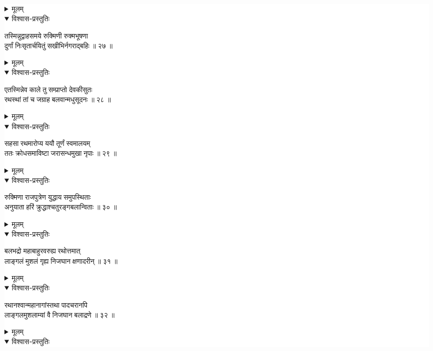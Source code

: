 <details><summary>मूलम्</summary></details>



<details open><summary>विश्वास-प्रस्तुतिः</summary>

तस्मिन्नुद्वाहसमये रुक्मिणी रुक्मभूषणा  
दुर्गां निःसृतार्चयितुं सखीभिर्नगराद्बहिः ॥ २७ ॥
</details>

<details><summary>मूलम्</summary></details>



<details open><summary>विश्वास-प्रस्तुतिः</summary>

एतस्मिन्नेव काले तु सम्प्राप्तो देवकीसुतः  
रथस्थां तां च जग्राह बलवान्मधुसूदनः ॥ २८ ॥
</details>

<details><summary>मूलम्</summary></details>



<details open><summary>विश्वास-प्रस्तुतिः</summary>

सहसा रथमारोप्य ययौ तूर्णं स्वमालयम्  
ततः क्रोधसमाविष्टा जरासन्धमुखा नृपाः ॥ २९ ॥
</details>

<details><summary>मूलम्</summary></details>



<details open><summary>विश्वास-प्रस्तुतिः</summary>

रुक्मिणा राजपुत्रेण युद्धाय समुपस्थिताः  
अनुयाता हरिं क्रुद्धाश्चतुरङ्गबलान्विताः ॥ ३० ॥
</details>

<details><summary>मूलम्</summary></details>



<details open><summary>विश्वास-प्रस्तुतिः</summary>

बलभद्रो महाबाहुरवरुह्य रथोत्तमात्  
लाङ्गलं मुशलं गृह्य निजघान क्षणादरीन् ॥ ३१ ॥
</details>

<details><summary>मूलम्</summary></details>



<details open><summary>विश्वास-प्रस्तुतिः</summary>

रथानश्वान्महानागांस्तथा पादचरानपि  
लाङ्गलमुशलाम्यां वै निजघान बलाद्रणे ॥ ३२ ॥
</details>

<details><summary>मूलम्</summary></details>



<details open><summary>विश्वास-प्रस्तुतिः</summary>
